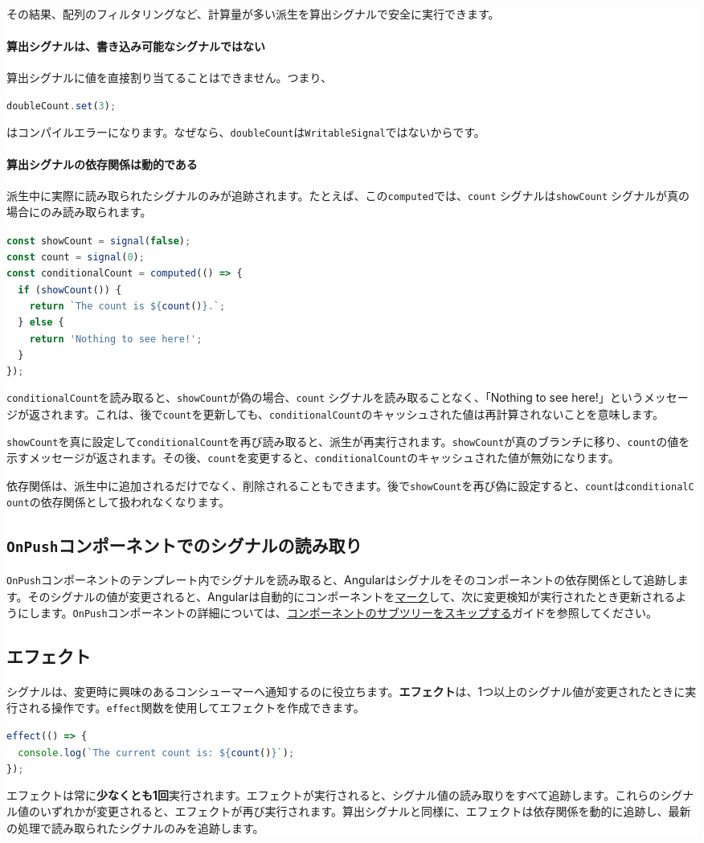 その結果、配列のフィルタリングなど、計算量が多い派生を算出シグナルで安全に実行できます。

#### 算出シグナルは、書き込み可能なシグナルではない

算出シグナルに値を直接割り当てることはできません。つまり、

```ts
doubleCount.set(3);
```

はコンパイルエラーになります。なぜなら、`doubleCount`は`WritableSignal`ではないからです。

#### 算出シグナルの依存関係は動的である

派生中に実際に読み取られたシグナルのみが追跡されます。たとえば、この`computed`では、`count` シグナルは`showCount` シグナルが真の場合にのみ読み取られます。

```ts
const showCount = signal(false);
const count = signal(0);
const conditionalCount = computed(() => {
  if (showCount()) {
    return `The count is ${count()}.`;
  } else {
    return 'Nothing to see here!';
  }
});
```

`conditionalCount`を読み取ると、`showCount`が偽の場合、`count` シグナルを読み取ることなく、「Nothing to see here!」というメッセージが返されます。これは、後で`count`を更新しても、`conditionalCount`のキャッシュされた値は再計算されないことを意味します。

`showCount`を真に設定して`conditionalCount`を再び読み取ると、派生が再実行されます。`showCount`が真のブランチに移り、`count`の値を示すメッセージが返されます。その後、`count`を変更すると、`conditionalCount`のキャッシュされた値が無効になります。

依存関係は、派生中に追加されるだけでなく、削除されることもできます。後で`showCount`を再び偽に設定すると、`count`は`conditionalCount`の依存関係として扱われなくなります。

## `OnPush`コンポーネントでのシグナルの読み取り

`OnPush`コンポーネントのテンプレート内でシグナルを読み取ると、Angularはシグナルをそのコンポーネントの依存関係として追跡します。そのシグナルの値が変更されると、Angularは自動的にコンポーネントを[マーク](api/core/ChangeDetectorRef#markforcheck)して、次に変更検知が実行されたとき更新されるようにします。`OnPush`コンポーネントの詳細については、[コンポーネントのサブツリーをスキップする](best-practices/skipping-subtrees)ガイドを参照してください。

## エフェクト

シグナルは、変更時に興味のあるコンシューマーへ通知するのに役立ちます。**エフェクト**は、1つ以上のシグナル値が変更されたときに実行される操作です。`effect`関数を使用してエフェクトを作成できます。

```ts
effect(() => {
  console.log(`The current count is: ${count()}`);
});
```

エフェクトは常に**少なくとも1回**実行されます。エフェクトが実行されると、シグナル値の読み取りをすべて追跡します。これらのシグナル値のいずれかが変更されると、エフェクトが再び実行されます。算出シグナルと同様に、エフェクトは依存関係を動的に追跡し、最新の処理で読み取られたシグナルのみを追跡します。
